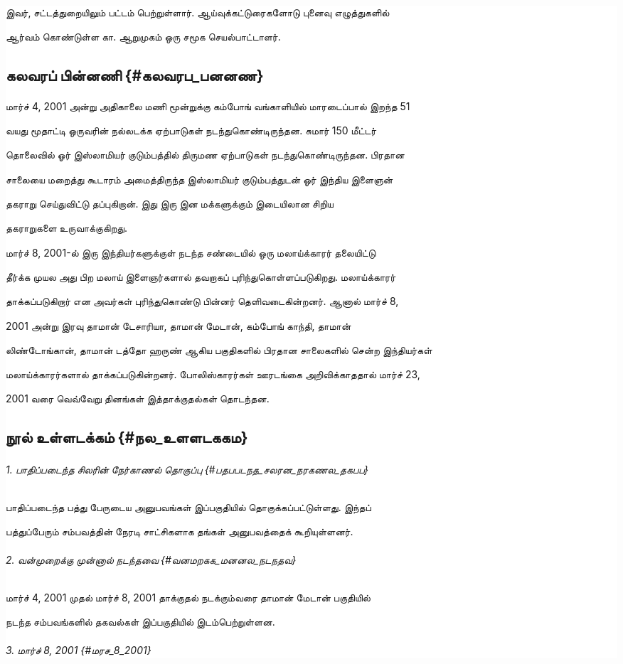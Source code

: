 இவர், சட்டத்துறையிலும் பட்டம் பெற்றுள்ளார். ஆய்வுக்கட்டுரைகளோடு புனைவு எழுத்துகளில்

ஆர்வம் கொண்டுள்ள கா. ஆறுமுகம் ஒரு சமூக செயல்பாட்டாளர்.



## கலவரப் பின்னணி {#கலவரப_பனனண}



மார்ச் 4, 2001 அன்று அதிகாலை மணி மூன்றுக்கு கம்போங் வங்காளியில் மாரடைப்பால் இறந்த 51

வயது மூதாட்டி ஒருவரின் நல்லடக்க ஏற்பாடுகள் நடந்துகொண்டிருந்தன. சுமார் 150 மீட்டர்

தொலைவில் ஓர் இஸ்லாமியர் குடும்பத்தில் திருமண ஏற்பாடுகள் நடந்துகொண்டிருந்தன. பிரதான

சாலையை மறைத்து கூடாரம் அமைத்திருந்த இஸ்லாமியர் குடும்பத்துடன் ஓர் இந்திய இளைஞன்

தகராறு செய்துவிட்டு தப்புகிறான். இது இரு இன மக்களுக்கும் இடையிலான சிறிய

தகராறுகளை உருவாக்குகிறது.



மார்ச் 8, 2001-ல் இரு இந்தியர்களுக்குள் நடந்த சண்டையில் ஒரு மலாய்க்காரர் தலையிட்டு

தீர்க்க முயல அது பிற மலாய் இளைஞர்களால் தவறாகப் புரிந்துகொள்ளப்படுகிறது. மலாய்க்காரர்

தாக்கப்படுகிறார் என அவர்கள் புரிந்துகொண்டு பின்னர் தெளிவடைகின்றனர். ஆனால் மார்ச் 8,

2001 அன்று இரவு தாமான் டேசாரியா, தாமான் மேடான், கம்போங் காந்தி, தாமான்

லிண்டோங்கான், தாமான் டத்தோ ஹருண் ஆகிய பகுதிகளில் பிரதான சாலைகளில் சென்ற இந்தியர்கள்

மலாய்க்காரர்களால் தாக்கப்படுகின்றனர். போலிஸ்காரர்கள் ஊரடங்கை அறிவிக்காததால் மார்ச் 23,

2001 வரை வெவ்வேறு தினங்கள் இத்தாக்குதல்கள் தொடந்தன.



## நூல் உள்ளடக்கம் {#நல_உளளடககம}



###### 1. பாதிப்படைந்த சிலரின் நேர்காணல் தொகுப்பு {#பதபபடநத_சலரன_நரகணல_தகபப}



பாதிப்படைந்த பத்து பேருடைய அனுபவங்கள் இப்பகுதியில் தொகுக்கப்பட்டுள்ளது. இந்தப்

பத்துப்பேரும் சம்பவத்தின் நேரடி சாட்சிகளாக தங்கள் அனுபவத்தைக் கூறியுள்ளனர்.



###### 2. வன்முறைக்கு முன்னால் நடந்தவை {#வனமறகக_மனனல_நடநதவ}



மார்ச் 4, 2001 முதல் மார்ச் 8, 2001 தாக்குதல் நடக்கும்வரை தாமான் மேடான் பகுதியில்

நடந்த சம்பவங்களில் தகவல்கள் இப்பகுதியில் இடம்பெற்றுள்ளன.



###### 3. மார்ச் 8, 2001 {#மரச_8_2001}
